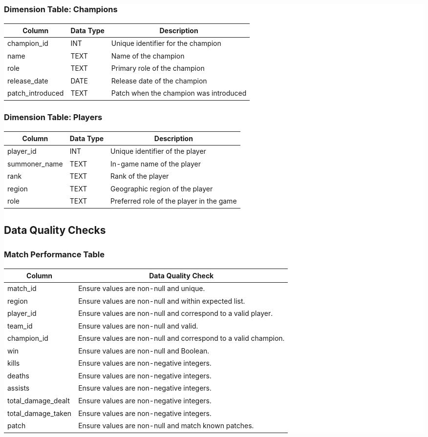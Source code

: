 ### Dimension Table: Champions

| Column          | Data Type | Description                                 |
|-----------------|-----------|---------------------------------------------|
| champion_id     | INT       | Unique identifier for the champion          |
| name            | TEXT      | Name of the champion                        |
| role            | TEXT      | Primary role of the champion                |
| release_date    | DATE      | Release date of the champion                |
| patch_introduced| TEXT      | Patch when the champion was introduced      |

### Dimension Table: Players

| Column        | Data Type | Description                                  |
|---------------|-----------|----------------------------------------------|
| player_id     | INT       | Unique identifier of the player              |
| summoner_name | TEXT      | In-game name of the player                   |
| rank          | TEXT      | Rank of the player                           |
| region        | TEXT      | Geographic region of the player              |
| role          | TEXT      | Preferred role of the player in the game     |

## Data Quality Checks

### Match Performance Table

| Column             | Data Quality Check                                  |
|--------------------|-----------------------------------------------------|
| match_id           | Ensure values are non-null and unique.              |
| region             | Ensure values are non-null and within expected list.|
| player_id          | Ensure values are non-null and correspond to a valid player.|
| team_id            | Ensure values are non-null and valid.               |
| champion_id        | Ensure values are non-null and correspond to a valid champion.|
| win                | Ensure values are non-null and Boolean.             |
| kills              | Ensure values are non-negative integers.            |
| deaths             | Ensure values are non-negative integers.            |
| assists            | Ensure values are non-negative integers.            |
| total_damage_dealt | Ensure values are non-negative integers.            |
| total_damage_taken | Ensure values are non-negative integers.            |
| patch              | Ensure values are non-null and match known patches. |
